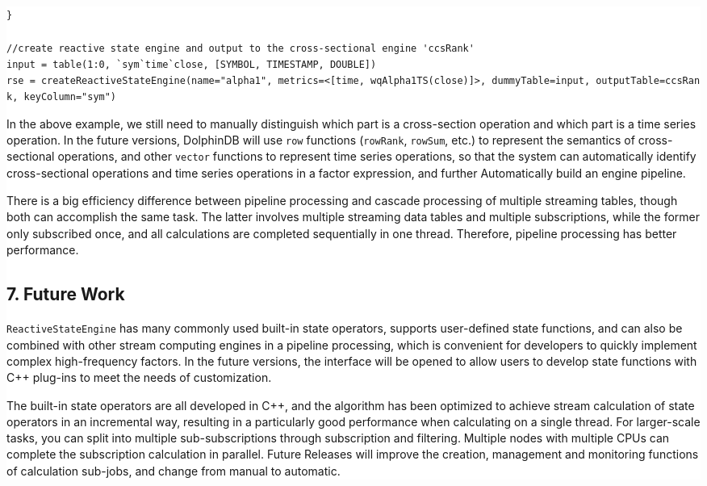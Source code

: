 ```
}

//create reactive state engine and output to the cross-sectional engine 'ccsRank'
input = table(1:0, `sym`time`close, [SYMBOL, TIMESTAMP, DOUBLE])
rse = createReactiveStateEngine(name="alpha1", metrics=<[time, wqAlpha1TS(close)]>, dummyTable=input, outputTable=ccsRank, keyColumn="sym")

```
In the above example, we still need to manually distinguish which part is a cross-section operation and which part is a time series operation. In the future versions, DolphinDB will use `row` functions (`rowRank`, `rowSum`, etc.) to represent the semantics of cross-sectional operations, and other `vector` functions to represent time series operations, so that the system can automatically identify cross-sectional operations and time series operations in a factor expression, and further Automatically build an engine pipeline.

There is a big efficiency difference between pipeline processing and cascade processing of multiple streaming tables, though both can accomplish the same task. The latter involves multiple streaming data tables and multiple subscriptions, while the former only subscribed once, and all calculations are completed sequentially in one thread. Therefore, pipeline processing has better performance.

## 7. Future Work

`ReactiveStateEngine` has many commonly used built-in state operators, supports user-defined state functions, and can also be combined with other stream computing engines in a pipeline processing, which is convenient for developers to quickly implement complex high-frequency factors. In the future versions, the interface will be opened to allow users to develop state functions with C++ plug-ins to meet the needs of customization.

The built-in state operators are all developed in C++, and the algorithm has been optimized to achieve stream calculation of state operators in an incremental way, resulting in a particularly good performance when calculating on a single thread. For larger-scale tasks, you can split into multiple sub-subscriptions through subscription and filtering. Multiple nodes with multiple CPUs can complete the subscription calculation in parallel. Future Releases will improve the creation, management and monitoring functions of calculation sub-jobs, and change from manual to automatic.


